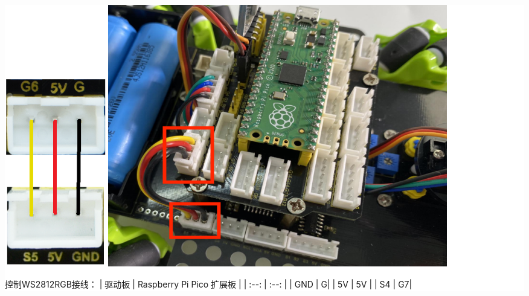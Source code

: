 ![Img](./media/290709948855e2b9e1296e3775283d08.png)
![Img](./media/e63531b6709f5007f4a31d57f052696e.png)

控制WS2812RGB接线：
| 驱动板 | Raspberry Pi Pico 扩展板 |
| :--: | :--: |
| GND | G|
| 5V | 5V |
| S4 | G7|